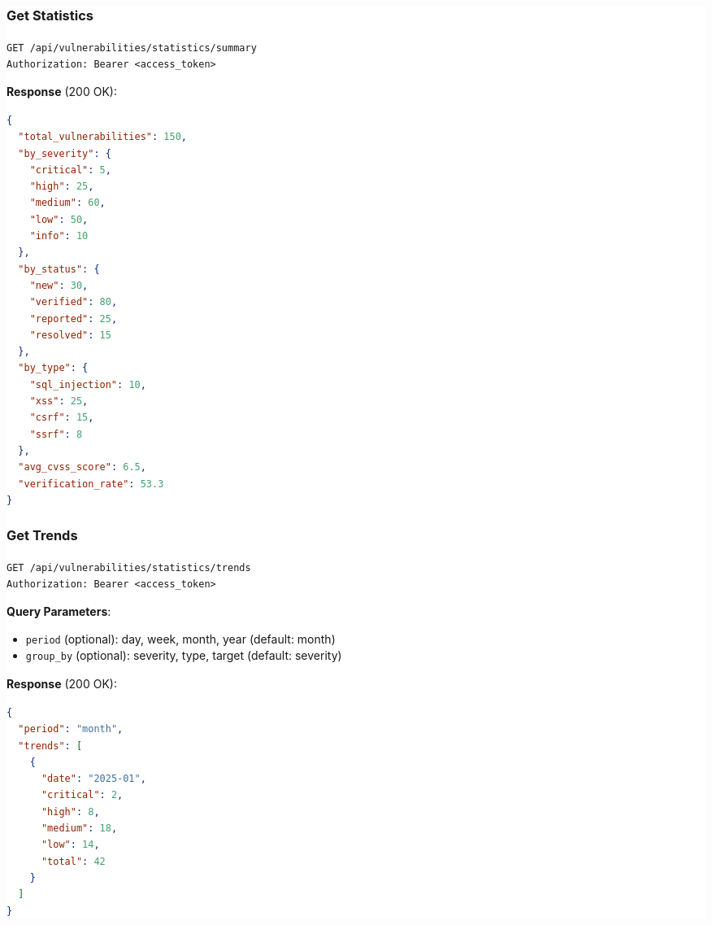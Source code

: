 ### Get Statistics

```http
GET /api/vulnerabilities/statistics/summary
Authorization: Bearer <access_token>
```

**Response** (200 OK):
```json
{
  "total_vulnerabilities": 150,
  "by_severity": {
    "critical": 5,
    "high": 25,
    "medium": 60,
    "low": 50,
    "info": 10
  },
  "by_status": {
    "new": 30,
    "verified": 80,
    "reported": 25,
    "resolved": 15
  },
  "by_type": {
    "sql_injection": 10,
    "xss": 25,
    "csrf": 15,
    "ssrf": 8
  },
  "avg_cvss_score": 6.5,
  "verification_rate": 53.3
}
```

### Get Trends

```http
GET /api/vulnerabilities/statistics/trends
Authorization: Bearer <access_token>
```

**Query Parameters**:
- `period` (optional): day, week, month, year (default: month)
- `group_by` (optional): severity, type, target (default: severity)

**Response** (200 OK):
```json
{
  "period": "month",
  "trends": [
    {
      "date": "2025-01",
      "critical": 2,
      "high": 8,
      "medium": 18,
      "low": 14,
      "total": 42
    }
  ]
}
```

